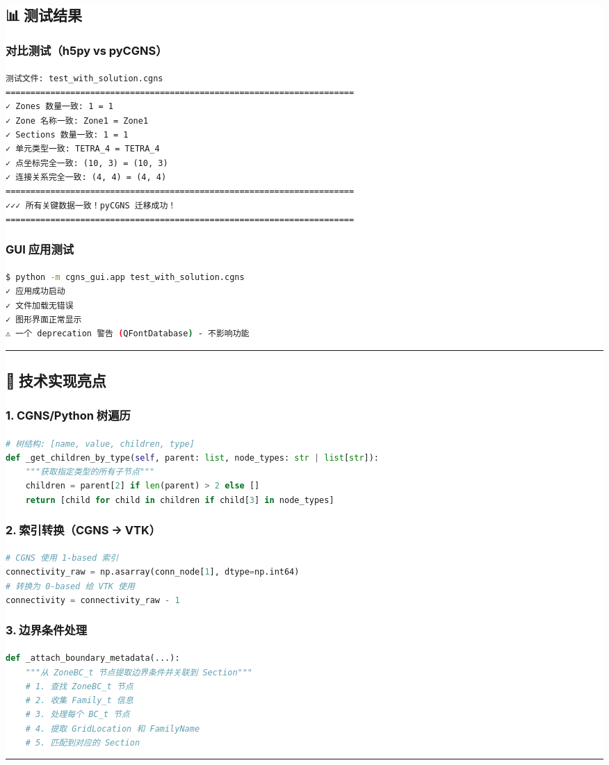 
## 📊 测试结果

### 对比测试（h5py vs pyCGNS）

```
测试文件: test_with_solution.cgns
======================================================================
✓ Zones 数量一致: 1 = 1
✓ Zone 名称一致: Zone1 = Zone1  
✓ Sections 数量一致: 1 = 1
✓ 单元类型一致: TETRA_4 = TETRA_4
✓ 点坐标完全一致: (10, 3) = (10, 3)
✓ 连接关系完全一致: (4, 4) = (4, 4)
======================================================================
✓✓✓ 所有关键数据一致！pyCGNS 迁移成功！
======================================================================
```

### GUI 应用测试

```bash
$ python -m cgns_gui.app test_with_solution.cgns
✓ 应用成功启动
✓ 文件加载无错误
✓ 图形界面正常显示
⚠ 一个 deprecation 警告 (QFontDatabase) - 不影响功能
```

---

## 🔧 技术实现亮点

### 1. CGNS/Python 树遍历
```python
# 树结构: [name, value, children, type]
def _get_children_by_type(self, parent: list, node_types: str | list[str]):
    """获取指定类型的所有子节点"""
    children = parent[2] if len(parent) > 2 else []
    return [child for child in children if child[3] in node_types]
```

### 2. 索引转换（CGNS → VTK）
```python
# CGNS 使用 1-based 索引
connectivity_raw = np.asarray(conn_node[1], dtype=np.int64)
# 转换为 0-based 给 VTK 使用
connectivity = connectivity_raw - 1
```

### 3. 边界条件处理
```python
def _attach_boundary_metadata(...):
    """从 ZoneBC_t 节点提取边界条件并关联到 Section"""
    # 1. 查找 ZoneBC_t 节点
    # 2. 收集 Family_t 信息
    # 3. 处理每个 BC_t 节点
    # 4. 提取 GridLocation 和 FamilyName
    # 5. 匹配到对应的 Section
```

---